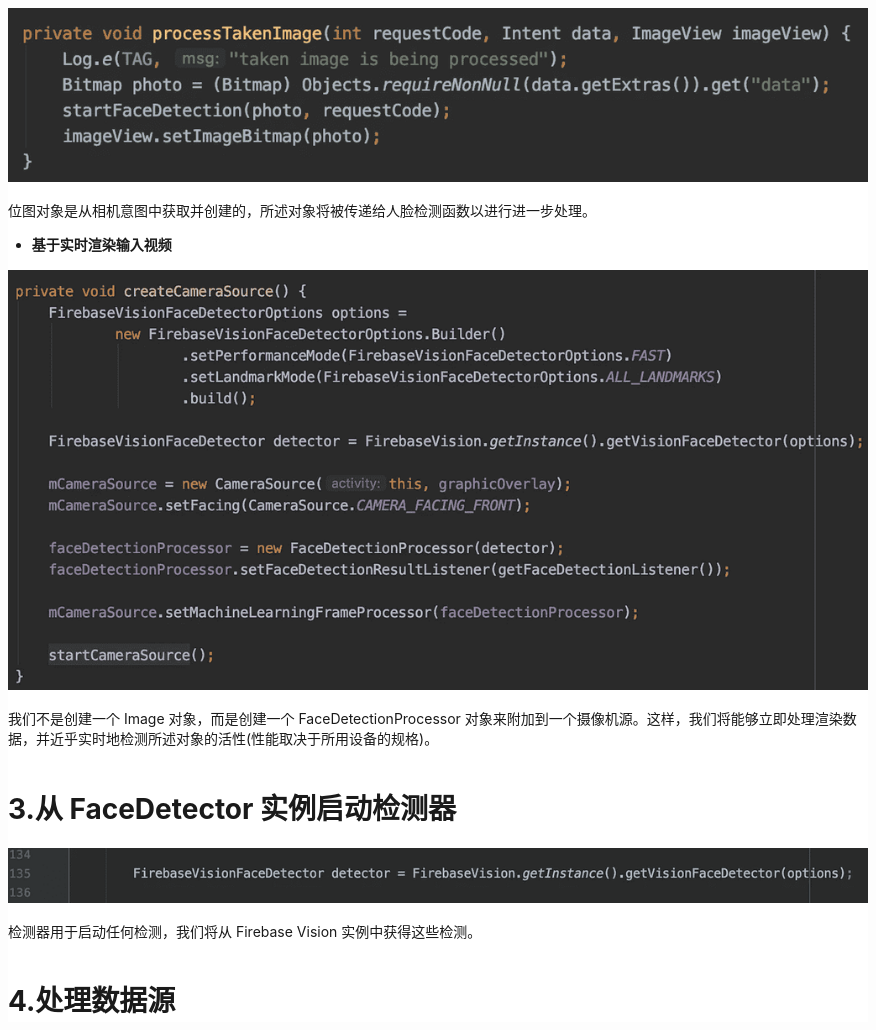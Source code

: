 ![](img/4d7b3d3b5694c3ab5edae8e717dcfad6.png)

位图对象是从相机意图中获取并创建的，所述对象将被传递给人脸检测函数以进行进一步处理。

*   **基于实时渲染输入视频**

![](img/0c2dad0693e8ff97418ff7d214c31da8.png)

我们不是创建一个 Image 对象，而是创建一个 FaceDetectionProcessor 对象来附加到一个摄像机源。这样，我们将能够立即处理渲染数据，并近乎实时地检测所述对象的活性(性能取决于所用设备的规格)。

# 3.从 FaceDetector 实例启动检测器

![](img/2489adcb47d549403a5172a76caa43f8.png)

检测器用于启动任何检测，我们将从 Firebase Vision 实例中获得这些检测。

# 4.处理数据源
